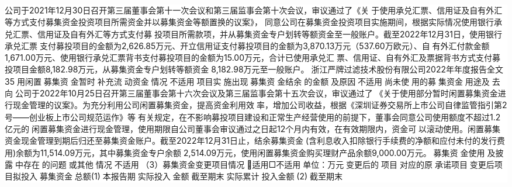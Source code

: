 公司于2021年12月30日召开第三届董事会第十一次会议和第三届监事会第十次会议，审议通过了《关
于使用承兑汇票、信用证及自有外汇等方式支付募集资金投资项目所需资金并以募集资金等额置换的议案》，
同意公司在募集资金投资项目实施期间，根据实际情况使用银行承兑汇票、信用证及自有外汇等方式支付募
投项目所需款项，并从募集资金专户划转等额资金至一般账户。截至2022年12月31日，使用银行承兑汇票
支付募投项目的金额为2,626.85万元、开立信用证支付募投项目的金额为3,870.13万元（537.60万欧元）、自
有外汇付款金额1,671.00万元、使用银行承兑汇票背书支付募投项目的金额为15.00万元，合计已使用承兑汇
票、信用证、自有外汇及票据背书方式支付募投项目金额8,182.98万元，从募集资金专户划转等额资金
8,182.98万元至一般账户。
浙江严牌过滤技术股份有限公司2022年年度报告全文
35
用闲置
募集资
金暂时
补充流
动资金
情况
不适用
项目实
施出现
募集资
金结余
的金额
及原因
不适用
尚未使
用的募
集资金
用途及
去向
公司于2022年10月25日召开第三届董事会第十六次会议及第三届监事会第十五次会议，审议通过了
《关于使用部分暂时闲置募集资金进行现金管理的议案》。为充分利用公司闲置募集资金，提高资金利用效
率，增加公司收益，根据《深圳证券交易所上市公司自律监管指引第2号——创业板上市公司规范运作》等
有关规定，在不影响募投项目建设和正常生产经营使用的前提下，董事会同意公司使用额度不超过1.2亿元的
闲置募集资金进行现金管理，使用期限自公司董事会审议通过之日起12个月内有效，在有效期限内，资金可
以滚动使用。闲置募集资金现金管理到期后归还至募集资金账户。截至2022年12月31日止，结余募集资金
(含利息收入扣除银行手续费的净额和应付未付的发行费用)余额为11,514.09万元，其中募集资金专户余额
2,514.09万元，使用闲置募集资金购买理财产品余额9,000.00万元。
募集资
金使用
及披露
中存在
的问题
或其他
情况
不适用
（3）募集资金变更项目情况
适用□不适用
单位：万元
变更后的
项目
对应的原
承诺项目
变更后项
目拟投入
募集资金
总额(1)
本报告期
实际投入
金额
截至期末
实际累计
投入金额
(2)
截至期末